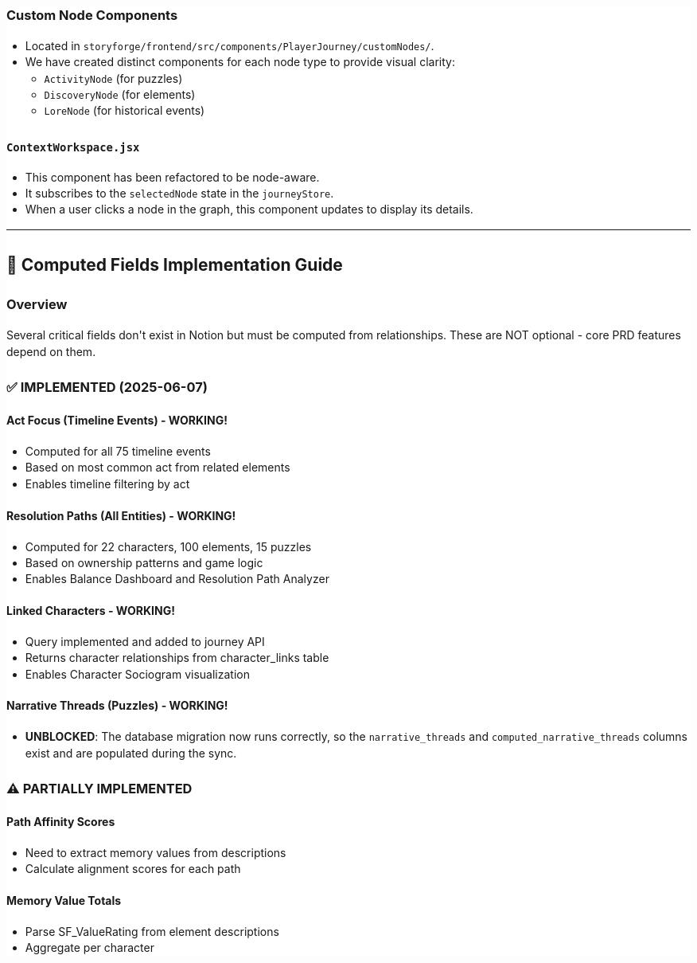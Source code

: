 ### Custom Node Components
- Located in `storyforge/frontend/src/components/PlayerJourney/customNodes/`.
- We have created distinct components for each node type to provide visual clarity:
    - `ActivityNode` (for puzzles)
    - `DiscoveryNode` (for elements)
    - `LoreNode` (for historical events)

### `ContextWorkspace.jsx`
- This component has been refactored to be node-aware.
- It subscribes to the `selectedNode` state in the `journeyStore`.
- When a user clicks a node in the graph, this component updates to display its details.

---

## 🧮 Computed Fields Implementation Guide

### Overview
Several critical fields don't exist in Notion but must be computed from relationships. These are NOT optional - core PRD features depend on them.

### ✅ IMPLEMENTED (2025-06-07)

#### Act Focus (Timeline Events) - WORKING!
- Computed for all 75 timeline events
- Based on most common act from related elements
- Enables timeline filtering by act

#### Resolution Paths (All Entities) - WORKING!
- Computed for 22 characters, 100 elements, 15 puzzles
- Based on ownership patterns and game logic
- Enables Balance Dashboard and Resolution Path Analyzer

#### Linked Characters - WORKING!
- Query implemented and added to journey API
- Returns character relationships from character_links table
- Enables Character Sociogram visualization

#### Narrative Threads (Puzzles) - WORKING!
- **UNBLOCKED**: The database migration now runs correctly, so the `narrative_threads` and `computed_narrative_threads` columns exist and are populated during the sync.

### ⚠️ PARTIALLY IMPLEMENTED

#### Path Affinity Scores
- Need to extract memory values from descriptions
- Calculate alignment scores for each path

#### Memory Value Totals
- Parse SF_ValueRating from element descriptions
- Aggregate per character
